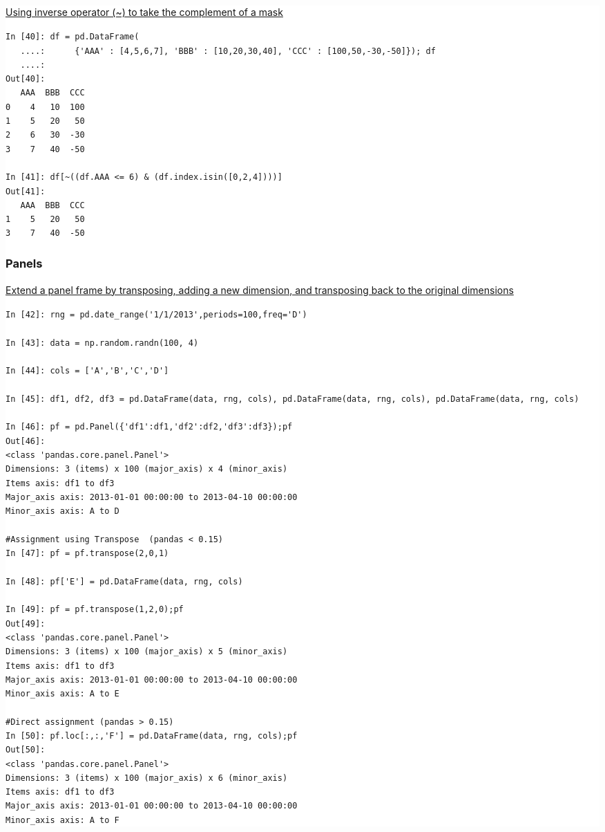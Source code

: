 [Using inverse operator (~) to take the complement of a mask](http://stackoverflow.com/questions/14986510/picking-out-elements-based-on-complement-of-indices-in-python-pandas)

    In [40]: df = pd.DataFrame(
       ....:      {'AAA' : [4,5,6,7], 'BBB' : [10,20,30,40], 'CCC' : [100,50,-30,-50]}); df
       ....: 
    Out[40]: 
       AAA  BBB  CCC
    0    4   10  100
    1    5   20   50
    2    6   30  -30
    3    7   40  -50

    In [41]: df[~((df.AAA <= 6) & (df.index.isin([0,2,4])))]
    Out[41]: 
       AAA  BBB  CCC
    1    5   20   50
    3    7   40  -50
    
<h3 id='Panels'>Panels</h3>

[Extend a panel frame by transposing, adding a new dimension, and transposing back to the original dimensions](http://stackoverflow.com/questions/15364050/extending-a-pandas-panel-frame-along-the-minor-axis)

    In [42]: rng = pd.date_range('1/1/2013',periods=100,freq='D')

    In [43]: data = np.random.randn(100, 4)

    In [44]: cols = ['A','B','C','D']

    In [45]: df1, df2, df3 = pd.DataFrame(data, rng, cols), pd.DataFrame(data, rng, cols), pd.DataFrame(data, rng, cols)

    In [46]: pf = pd.Panel({'df1':df1,'df2':df2,'df3':df3});pf
    Out[46]: 
    <class 'pandas.core.panel.Panel'>
    Dimensions: 3 (items) x 100 (major_axis) x 4 (minor_axis)
    Items axis: df1 to df3
    Major_axis axis: 2013-01-01 00:00:00 to 2013-04-10 00:00:00
    Minor_axis axis: A to D
    
    #Assignment using Transpose  (pandas < 0.15)
    In [47]: pf = pf.transpose(2,0,1)
    
    In [48]: pf['E'] = pd.DataFrame(data, rng, cols)
    
    In [49]: pf = pf.transpose(1,2,0);pf
    Out[49]: 
    <class 'pandas.core.panel.Panel'>
    Dimensions: 3 (items) x 100 (major_axis) x 5 (minor_axis)
    Items axis: df1 to df3
    Major_axis axis: 2013-01-01 00:00:00 to 2013-04-10 00:00:00
    Minor_axis axis: A to E
    
    #Direct assignment (pandas > 0.15)
    In [50]: pf.loc[:,:,'F'] = pd.DataFrame(data, rng, cols);pf
    Out[50]: 
    <class 'pandas.core.panel.Panel'>
    Dimensions: 3 (items) x 100 (major_axis) x 6 (minor_axis)
    Items axis: df1 to df3
    Major_axis axis: 2013-01-01 00:00:00 to 2013-04-10 00:00:00
    Minor_axis axis: A to F
    